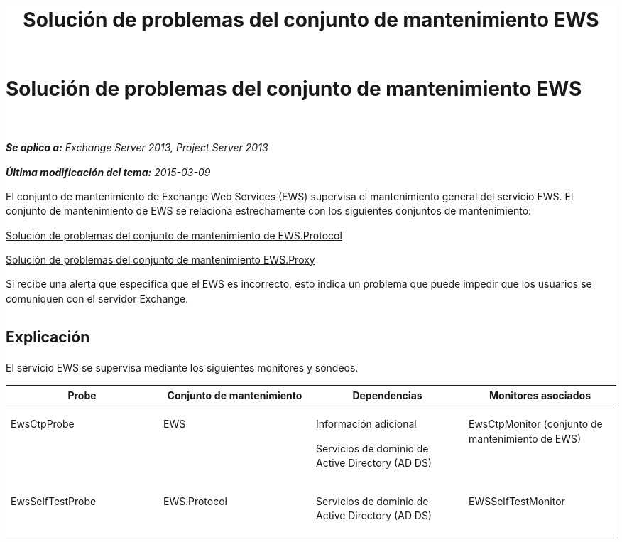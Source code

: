 ﻿---
title: Solución de problemas del conjunto de mantenimiento EWS
TOCTitle: Solución de problemas del conjunto de mantenimiento EWS
ms:assetid: f5aaacdd-7f4a-4d63-8440-1c564e644dfc
ms:mtpsurl: https://technet.microsoft.com/es-es/library/ms.exch.scom.ews(v=EXCHG.150)
ms:contentKeyID: 53181929
ms.date: 10/08/2015
mtps_version: v=EXCHG.150
ms.translationtype: HT
---

# Solución de problemas del conjunto de mantenimiento EWS

 

_**Se aplica a:**  Exchange Server 2013, Project Server 2013_

_**Última modificación del tema:**  2015-03-09_

El conjunto de mantenimiento de Exchange Web Services (EWS) supervisa el mantenimiento general del servicio EWS. El conjunto de mantenimiento de EWS se relaciona estrechamente con los siguientes conjuntos de mantenimiento:

[Solución de problemas del conjunto de mantenimiento de EWS.Protocol](troubleshooting-ews-protocol-health-set.md)

[Solución de problemas del conjunto de mantenimiento EWS.Proxy](troubleshooting-ews-proxy-health-set.md)

Si recibe una alerta que especifica que el EWS es incorrecto, esto indica un problema que puede impedir que los usuarios se comuniquen con el servidor Exchange.

## Explicación

El servicio EWS se supervisa mediante los siguientes monitores y sondeos.


<table>
<colgroup>
<col style="width: 25%" />
<col style="width: 25%" />
<col style="width: 25%" />
<col style="width: 25%" />
</colgroup>
<thead>
<tr class="header">
<th>Probe</th>
<th>Conjunto de mantenimiento</th>
<th>Dependencias</th>
<th>Monitores asociados</th>
</tr>
</thead>
<tbody>
<tr class="odd">
<td><p>EwsCtpProbe</p></td>
<td><p>EWS</p></td>
<td><p>Información adicional</p>
<p>Servicios de dominio de Active Directory (AD DS)</p></td>
<td><p>EwsCtpMonitor (conjunto de mantenimiento de EWS)</p></td>
</tr>
<tr class="even">
<td><p>EwsSelfTestProbe</p></td>
<td><p>EWS.Protocol</p></td>
<td><p>Servicios de dominio de Active Directory (AD DS)</p></td>
<td><p>EWSSelfTestMonitor</p></td>
</tr>